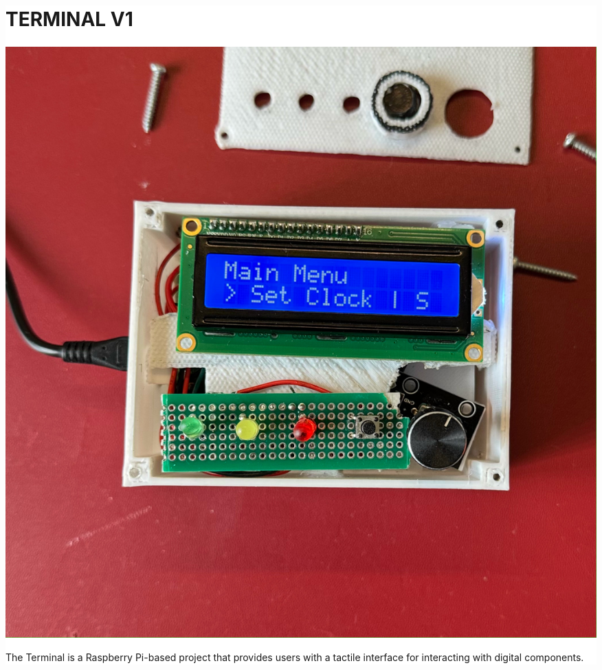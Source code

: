   # TERMINAL V1
  ![Picture of the Terminal](https://github.com/xreme/terminal_v1/blob/main/images/terminal1.jpg )

<a name="readme-top"></a>
<div align="center">
  

 <p align = "left"> 
 The Terminal is a Raspberry Pi-based project that provides users with a tactile interface for interacting with digital components.
 </p>
</div>  
